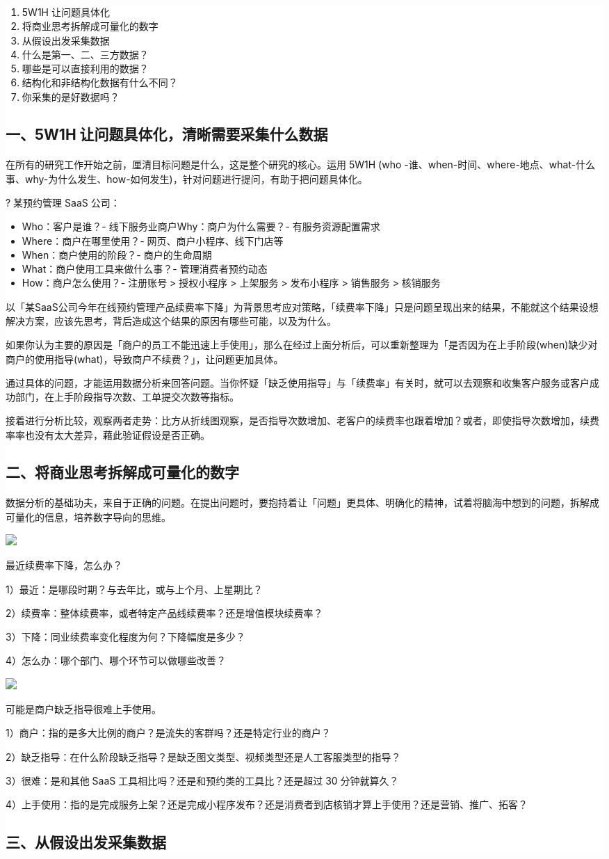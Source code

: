 1.  5W1H 让问题具体化
2.  将商业思考拆解成可量化的数字
3.  从假设出发采集数据
4.  什么是第一、二、三方数据？
5.  哪些是可以直接利用的数据？
6.  结构化和非结构化数据有什么不同？
7.  你采集的是好数据吗？

## 一、5W1H 让问题具体化，清晰需要采集什么数据

在所有的研究工作开始之前，厘清目标问题是什么，这是整个研究的核心。运用 5W1H (who -谁、when-时间、where-地点、what-什么事、why-为什么发生、how-如何发生)，针对问题进行提问，有助于把问题具体化。

? 某预约管理 SaaS 公司：

*   Who：客户是谁？- 线下服务业商户Why：商户为什么需要？- 有服务资源配置需求
*   Where：商户在哪里使用？- 网页、商户小程序、线下门店等
*   When：商户使用的阶段？- 商户的生命周期
*   What：商户使用工具来做什么事？- 管理消费者预约动态
*   How：商户怎么使用？- 注册账号 > 授权小程序 > 上架服务 > 发布小程序 > 销售服务 > 核销服务

以「某SaaS公司今年在线预约管理产品续费率下降」为背景思考应对策略，「续费率下降」只是问题呈现出来的结果，不能就这个结果设想解决方案，应该先思考，背后造成这个结果的原因有哪些可能，以及为什么。

如果你认为主要的原因是「商户的员工不能迅速上手使用」，那么在经过上面分析后，可以重新整理为「是否因为在上手阶段(when)缺少对商户的使用指导(what)，导致商户不续费？」，让问题更加具体。

通过具体的问题，才能运用数据分析来回答问题。当你怀疑「缺乏使用指导」与「续费率」有关时，就可以去观察和收集客户服务或客户成功部门，在上手阶段指导次数、工单提交次数等指标。

接着进行分析比较，观察两者走势：比方从折线图观察，是否指导次数增加、老客户的续费率也跟着增加？或者，即使指导次数增加，续费率率也没有太大差异，藉此验证假设是否正确。

## 二、将商业思考拆解成可量化的数字

数据分析的基础功夫，来自于正确的问题。在提出问题时，要抱持着让「问题」更具体、明确化的精神，试着将脑海中想到的问题，拆解成可量化的信息，培养数字导向的思维。

![](https://image.woshipm.com/wp-files/2022/04/KjHO73ZK7TOkWiDNh3Mv.png)

最近续费率下降，怎么办？

1）最近：是哪段时期？与去年比，或与上个月、上星期比？

2）续费率：整体续费率，或者特定产品线续费率？还是增值模块续费率？

3）下降：同业续费率变化程度为何？下降幅度是多少？

4）怎么办：哪个部门、哪个环节可以做哪些改善？

![](https://image.woshipm.com/wp-files/2022/04/fUeh0ow43fVOgayJmsEh.png)

可能是商户缺乏指导很难上手使用。

1）商户：指的是多大比例的商户？是流失的客群吗？还是特定行业的商户？

2）缺乏指导：在什么阶段缺乏指导？是缺乏图文类型、视频类型还是人工客服类型的指导？

3）很难：是和其他 SaaS 工具相比吗？还是和预约类的工具比？还是超过 30 分钟就算久？

4）上手使用：指的是完成服务上架？还是完成小程序发布？还是消费者到店核销才算上手使用？还是营销、推广、拓客？

## 三、从假设出发采集数据
